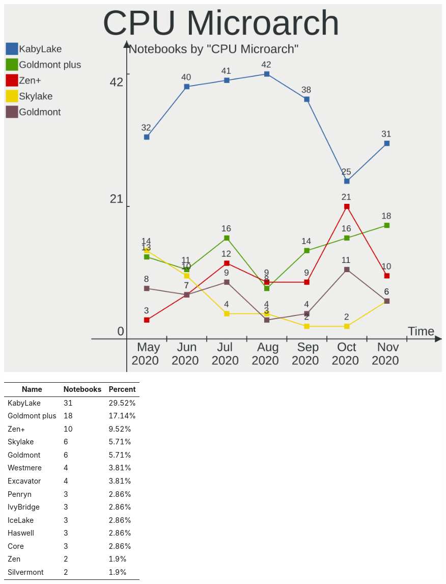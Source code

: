 ![CPU Microarch](./images/line_chart/cpu_microarch.svg)

| Name            | Notebooks | Percent |
|-----------------|-----------|---------|
| KabyLake        | 31        | 29.52%  |
| Goldmont plus   | 18        | 17.14%  |
| Zen+            | 10        | 9.52%   |
| Skylake         | 6         | 5.71%   |
| Goldmont        | 6         | 5.71%   |
| Westmere        | 4         | 3.81%   |
| Excavator       | 4         | 3.81%   |
| Penryn          | 3         | 2.86%   |
| IvyBridge       | 3         | 2.86%   |
| IceLake         | 3         | 2.86%   |
| Haswell         | 3         | 2.86%   |
| Core            | 3         | 2.86%   |
| Zen             | 2         | 1.9%    |
| Silvermont      | 2         | 1.9%    |